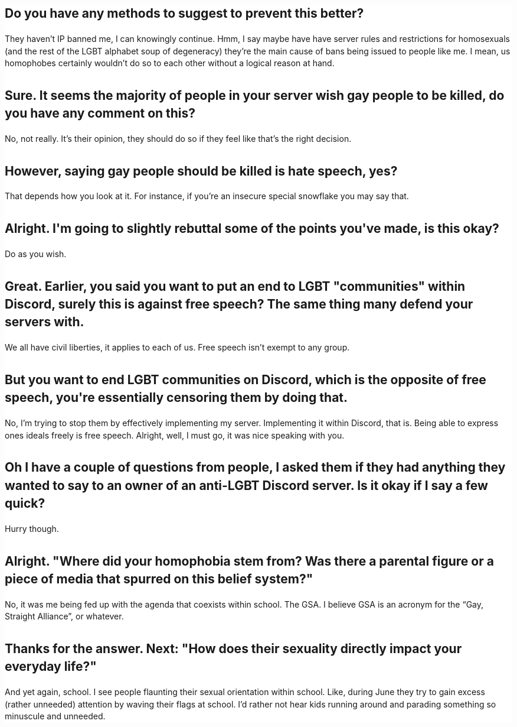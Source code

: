 ## Do you have any methods to suggest to prevent this better?
They haven’t IP banned me, I can knowingly continue. Hmm, I say maybe have have server rules and restrictions for homosexuals (and the rest of the LGBT alphabet soup of degeneracy) they’re the main cause of bans being issued to people like me. I mean, us homophobes certainly wouldn’t do so to each other without a logical reason at hand.

## Sure. It seems the majority of people in your server wish gay people to be killed, do you have any comment on this?
No, not really. It’s their opinion, they should do so if they feel like that’s the right decision.

## However, saying gay people should be killed is hate speech, yes?
That depends how you look at it. For instance, if you’re an insecure special snowflake you may say that.

## Alright. I'm going to slightly rebuttal some of the points you've made, is this okay?
Do as you wish.

## Great. Earlier, you said you want to put an end to LGBT "communities" within Discord, surely this is against free speech? The same thing many defend your servers with.
We all have civil liberties, it applies to each of us. Free speech isn’t exempt to any group.

## But you want to end LGBT communities on Discord, which is the opposite of free speech, you're essentially censoring them by doing that.
No, I’m trying to stop them by effectively implementing my server. Implementing it within Discord, that is. Being able to express ones ideals freely is free speech. Alright, well, I must go, it was nice speaking with you.

## Oh I have a couple of questions from people, I asked them if they had anything they wanted to say to an owner of an anti-LGBT Discord server. Is it okay if I say a few quick?
Hurry though.

## Alright. "Where did your homophobia stem from? Was there a parental figure or a piece of media that spurred on this belief system?"
No, it was me being fed up with the agenda that coexists within school. The GSA. I believe GSA is an acronym for the “Gay, Straight Alliance”, or whatever.

## Thanks for the answer. Next: "How does their sexuality directly impact your everyday life?"
And yet again, school. I see people flaunting their sexual orientation within school. Like, during June they try to gain excess (rather unneeded) attention by waving their flags at school. I’d rather not hear kids running around and parading something so minuscule and unneeded.
